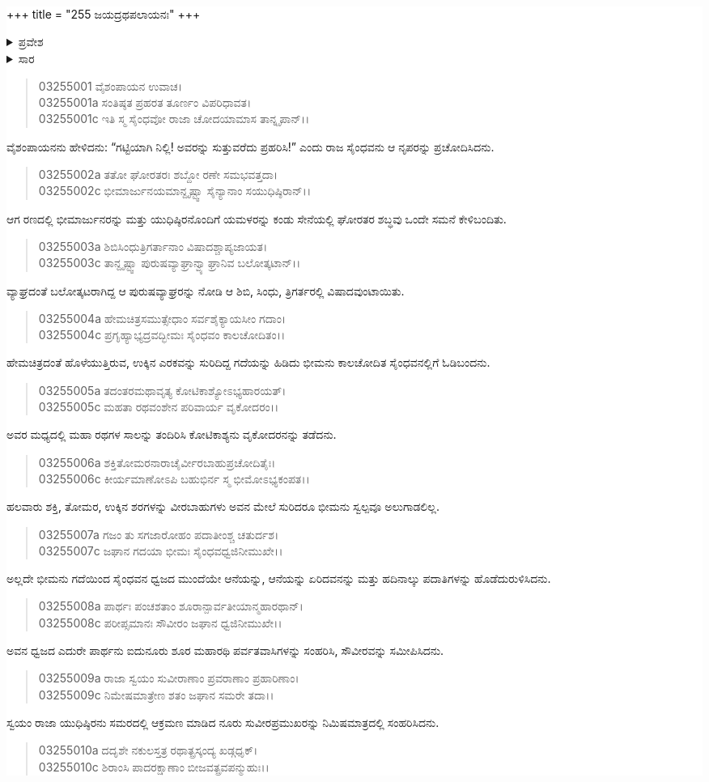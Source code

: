 +++
title = "255 ಜಯದ್ರಥಪಲಾಯನಃ"
+++

<details><summary>ಪ್ರವೇಶ</summary></details>


<details><summary>ಸಾರ</summary></details>



> 03255001 ವೈಶಂಪಾಯನ ಉವಾಚ।  
03255001a ಸಂತಿಷ್ಠತ ಪ್ರಹರತ ತೂರ್ಣಂ ವಿಪರಿಧಾವತ।   
03255001c ಇತಿ ಸ್ಮ ಸೈಂಧವೋ ರಾಜಾ ಚೋದಯಾಮಾಸ ತಾನ್ನೃಪಾನ್।।

ವೈಶಂಪಾಯನನು ಹೇಳಿದನು: “ಗಟ್ಟಿಯಾಗಿ ನಿಲ್ಲಿ! ಅವರನ್ನು ಸುತ್ತುವರೆದು ಪ್ರಹರಿಸಿ!” ಎಂದು ರಾಜ ಸೈಂಧವನು ಆ ನೃಪರನ್ನು ಪ್ರಚೋದಿಸಿದನು.

> 03255002a ತತೋ ಘೋರತರಃ ಶಬ್ದೋ ರಣೇ ಸಮಭವತ್ತದಾ।  
03255002c ಭೀಮಾರ್ಜುನಯಮಾನ್ದೃಷ್ಟ್ವಾ ಸೈನ್ಯಾನಾಂ ಸಯುಧಿಷ್ಠಿರಾನ್।।

ಆಗ ರಣದಲ್ಲಿ ಭೀಮಾರ್ಜುನರನ್ನು ಮತ್ತು ಯುಧಿಷ್ಠಿರನೊಂದಿಗೆ ಯಮಳರನ್ನು ಕಂಡು ಸೇನೆಯಲ್ಲಿ ಘೋರತರ ಶಬ್ಧವು ಒಂದೇ ಸಮನೆ ಕೇಳಿಬಂದಿತು.

> 03255003a ಶಿಬಿಸಿಂಧುತ್ರಿಗರ್ತಾನಾಂ ವಿಷಾದಶ್ಚಾಪ್ಯಜಾಯತ।  
03255003c ತಾನ್ದೃಷ್ಟ್ವಾ ಪುರುಷವ್ಯಾಘ್ರಾನ್ವ್ಯಾಘ್ರಾನಿವ ಬಲೋತ್ಕಟಾನ್।।

ವ್ಯಾಘ್ರದಂತೆ ಬಲೋತ್ಕಟರಾಗಿದ್ದ ಆ ಪುರುಷವ್ಯಾಘ್ರರನ್ನು ನೋಡಿ ಆ ಶಿಬಿ, ಸಿಂಧು, ತ್ರಿಗರ್ತರಲ್ಲಿ ವಿಷಾದವುಂಟಾಯಿತು.

> 03255004a ಹೇಮಚಿತ್ರಸಮುತ್ಸೇಧಾಂ ಸರ್ವಶೈಕ್ಯಾಯಸೀಂ ಗದಾಂ।  
03255004c ಪ್ರಗೃಹ್ಯಾಭ್ಯದ್ರವದ್ಭೀಮಃ ಸೈಂಧವಂ ಕಾಲಚೋದಿತಂ।।

ಹೇಮಚಿತ್ರದಂತೆ ಹೊಳೆಯುತ್ತಿರುವ, ಉಕ್ಕಿನ ಎರಕವನ್ನು ಸುರಿದಿದ್ದ ಗದೆಯನ್ನು ಹಿಡಿದು ಭೀಮನು ಕಾಲಚೋದಿತ ಸೈಂಧವನಲ್ಲಿಗೆ ಓಡಿಬಂದನು.

> 03255005a ತದಂತರಮಥಾವೃತ್ಯ ಕೋಟಿಕಾಶ್ಯೋಽಭ್ಯಹಾರಯತ್।  
03255005c ಮಹತಾ ರಥವಂಶೇನ ಪರಿವಾರ್ಯ ವೃಕೋದರಂ।।

ಅವರ ಮಧ್ಯದಲ್ಲಿ ಮಹಾ ರಥಗಳ ಸಾಲನ್ನು ತಂದಿರಿಸಿ ಕೋಟಿಕಾಶ್ಯನು ವೃಕೋದರನನ್ನು ತಡೆದನು.

> 03255006a ಶಕ್ತಿತೋಮರನಾರಾಚೈರ್ವೀರಬಾಹುಪ್ರಚೋದಿತೈಃ।  
03255006c ಕೀರ್ಯಮಾಣೋಽಪಿ ಬಹುಭಿರ್ನ ಸ್ಮ ಭೀಮೋಽಭ್ಯಕಂಪತ।।

ಹಲವಾರು ಶಕ್ತಿ, ತೋಮರ, ಉಕ್ಕಿನ ಶರಗಳನ್ನು ವೀರಬಾಹುಗಳು ಅವನ ಮೇಲೆ ಸುರಿದರೂ ಭೀಮನು ಸ್ವಲ್ಪವೂ ಅಲುಗಾಡಲಿಲ್ಲ.

> 03255007a ಗಜಂ ತು ಸಗಜಾರೋಹಂ ಪದಾತೀಂಶ್ಚ ಚತುರ್ದಶ।  
03255007c ಜಘಾನ ಗದಯಾ ಭೀಮಃ ಸೈಂಧವಧ್ವಜಿನೀಮುಖೇ।।

ಅಲ್ಲದೇ ಭೀಮನು ಗದೆಯಿಂದ ಸೈಂಧವನ ಧ್ವಜದ ಮುಂದೆಯೇ ಆನೆಯನ್ನು, ಆನೆಯನ್ನು ಏರಿದವನನ್ನು ಮತ್ತು ಹದಿನಾಲ್ಕು ಪದಾತಿಗಳನ್ನು ಹೊಡೆದುರುಳಿಸಿದನು.

> 03255008a ಪಾರ್ಥಃ ಪಂಚಶತಾಂ ಶೂರಾನ್ಪಾರ್ವತೀಯಾನ್ಮಹಾರಥಾನ್।  
03255008c ಪರೀಪ್ಸಮಾನಃ ಸೌವೀರಂ ಜಘಾನ ಧ್ವಜಿನೀಮುಖೇ।।

ಅವನ ಧ್ವಜದ ಎದುರೇ ಪಾರ್ಥನು ಐದುನೂರು ಶೂರ ಮಹಾರಥಿ ಪರ್ವತವಾಸಿಗಳನ್ನು ಸಂಹರಿಸಿ, ಸೌವೀರವನ್ನು ಸಮೀಪಿಸಿದನು.

> 03255009a ರಾಜಾ ಸ್ವಯಂ ಸುವೀರಾಣಾಂ ಪ್ರವರಾಣಾಂ ಪ್ರಹಾರಿಣಾಂ।  
03255009c ನಿಮೇಷಮಾತ್ರೇಣ ಶತಂ ಜಘಾನ ಸಮರೇ ತದಾ।।

ಸ್ವಯಂ ರಾಜಾ ಯುಧಿಷ್ಠಿರನು ಸಮರದಲ್ಲಿ ಆಕ್ರಮಣ ಮಾಡಿದ ನೂರು ಸುವೀರಪ್ರಮುಖರನ್ನು ನಿಮಿಷಮಾತ್ರದಲ್ಲಿ ಸಂಹರಿಸಿದನು.

> 03255010a ದದೃಶೇ ನಕುಲಸ್ತತ್ರ ರಥಾತ್ಪ್ರಸ್ಕಂದ್ಯ ಖಡ್ಗಧೃಕ್।  
03255010c ಶಿರಾಂಸಿ ಪಾದರಕ್ಷಾಣಾಂ ಬೀಜವತ್ಪ್ರವಪನ್ಮುಹುಃ।।
